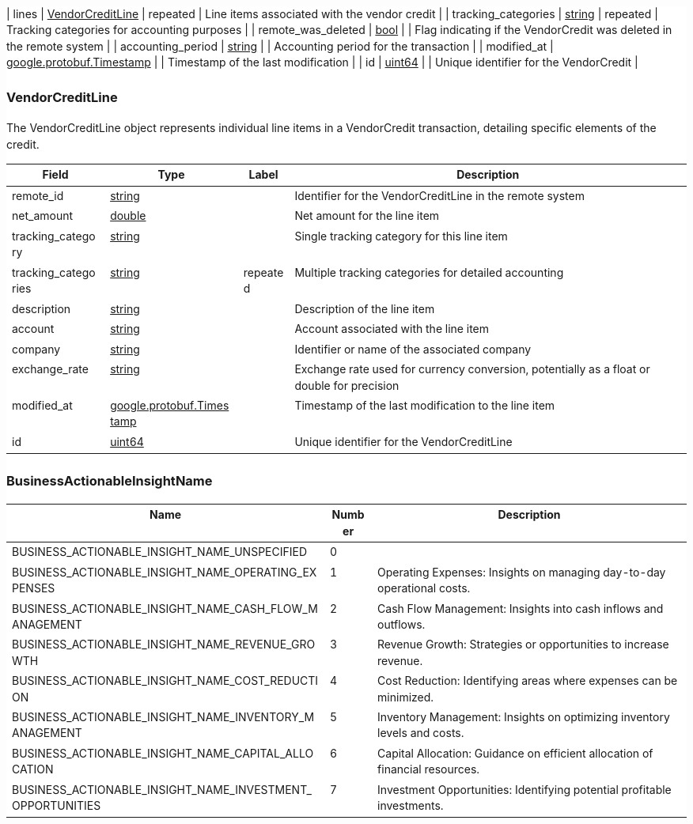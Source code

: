 | lines | [VendorCreditLine](#accounting_service-v1-VendorCreditLine) | repeated | Line items associated with the vendor credit |
| tracking_categories | [string](#string) | repeated | Tracking categories for accounting purposes |
| remote_was_deleted | [bool](#bool) |  | Flag indicating if the VendorCredit was deleted in the remote system |
| accounting_period | [string](#string) |  | Accounting period for the transaction |
| modified_at | [google.protobuf.Timestamp](#google-protobuf-Timestamp) |  | Timestamp of the last modification |
| id | [uint64](#uint64) |  | Unique identifier for the VendorCredit |






<a name="accounting_service-v1-VendorCreditLine"></a>

### VendorCreditLine
The VendorCreditLine object represents individual line items in a VendorCredit transaction, detailing specific elements of the credit.


| Field | Type | Label | Description |
| ----- | ---- | ----- | ----------- |
| remote_id | [string](#string) |  | Identifier for the VendorCreditLine in the remote system |
| net_amount | [double](#double) |  | Net amount for the line item |
| tracking_category | [string](#string) |  | Single tracking category for this line item |
| tracking_categories | [string](#string) | repeated | Multiple tracking categories for detailed accounting |
| description | [string](#string) |  | Description of the line item |
| account | [string](#string) |  | Account associated with the line item |
| company | [string](#string) |  | Identifier or name of the associated company |
| exchange_rate | [string](#string) |  | Exchange rate used for currency conversion, potentially as a float or double for precision |
| modified_at | [google.protobuf.Timestamp](#google-protobuf-Timestamp) |  | Timestamp of the last modification to the line item |
| id | [uint64](#uint64) |  | Unique identifier for the VendorCreditLine |





 


<a name="accounting_service-v1-BusinessActionableInsightName"></a>

### BusinessActionableInsightName


| Name | Number | Description |
| ---- | ------ | ----------- |
| BUSINESS_ACTIONABLE_INSIGHT_NAME_UNSPECIFIED | 0 |  |
| BUSINESS_ACTIONABLE_INSIGHT_NAME_OPERATING_EXPENSES | 1 | Operating Expenses: Insights on managing day-to-day operational costs. |
| BUSINESS_ACTIONABLE_INSIGHT_NAME_CASH_FLOW_MANAGEMENT | 2 | Cash Flow Management: Insights into cash inflows and outflows. |
| BUSINESS_ACTIONABLE_INSIGHT_NAME_REVENUE_GROWTH | 3 | Revenue Growth: Strategies or opportunities to increase revenue. |
| BUSINESS_ACTIONABLE_INSIGHT_NAME_COST_REDUCTION | 4 | Cost Reduction: Identifying areas where expenses can be minimized. |
| BUSINESS_ACTIONABLE_INSIGHT_NAME_INVENTORY_MANAGEMENT | 5 | Inventory Management: Insights on optimizing inventory levels and costs. |
| BUSINESS_ACTIONABLE_INSIGHT_NAME_CAPITAL_ALLOCATION | 6 | Capital Allocation: Guidance on efficient allocation of financial resources. |
| BUSINESS_ACTIONABLE_INSIGHT_NAME_INVESTMENT_OPPORTUNITIES | 7 | Investment Opportunities: Identifying potential profitable investments. |